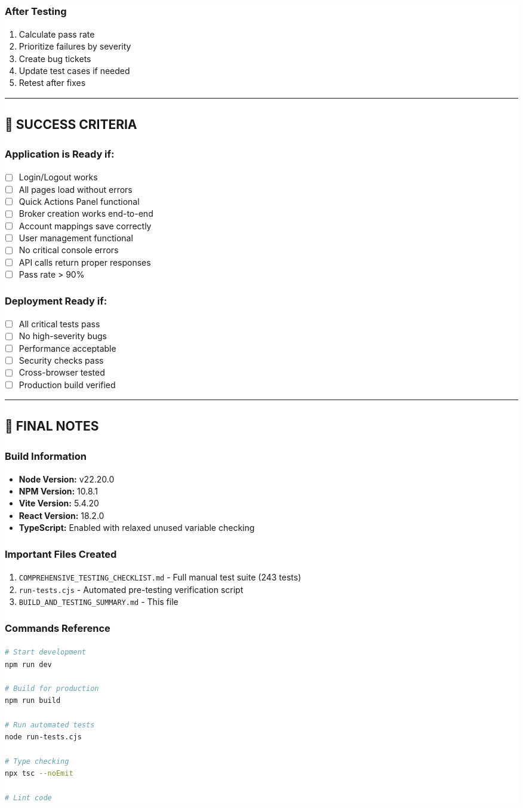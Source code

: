 ### After Testing
1. Calculate pass rate
2. Prioritize failures by severity
3. Create bug tickets
4. Update test cases if needed
5. Retest after fixes

---

## 🎉 SUCCESS CRITERIA

### Application is Ready if:
- [ ] Login/Logout works
- [ ] All pages load without errors
- [ ] Quick Actions Panel functional
- [ ] Broker creation works end-to-end
- [ ] Account mappings save correctly
- [ ] User management functional
- [ ] No critical console errors
- [ ] API calls return proper responses
- [ ] Pass rate > 90%

### Deployment Ready if:
- [ ] All critical tests pass
- [ ] No high-severity bugs
- [ ] Performance acceptable
- [ ] Security checks pass
- [ ] Cross-browser tested
- [ ] Production build verified

---

## 📝 FINAL NOTES

### Build Information
- **Node Version:** v22.20.0
- **NPM Version:** 10.8.1
- **Vite Version:** 5.4.20
- **React Version:** 18.2.0
- **TypeScript:** Enabled with relaxed unused variable checking

### Important Files Created
1. `COMPREHENSIVE_TESTING_CHECKLIST.md` - Full manual test suite (243 tests)
2. `run-tests.cjs` - Automated pre-testing verification script
3. `BUILD_AND_TESTING_SUMMARY.md` - This file

### Commands Reference
```bash
# Start development
npm run dev

# Build for production
npm run build

# Run automated tests
node run-tests.cjs

# Type checking
npx tsc --noEmit

# Lint code
```